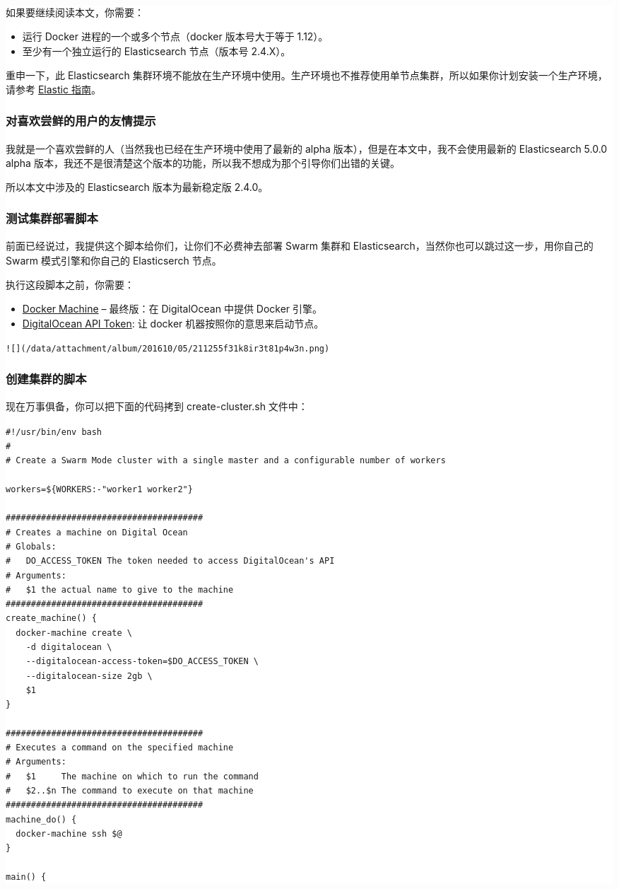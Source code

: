 如果要继续阅读本文，你需要：

* 运行 Docker 进程的一个或多个节点（docker 版本号大于等于 1.12）。
* 至少有一个独立运行的 Elasticsearch 节点（版本号 2.4.X）。

重申一下，此 Elasticsearch 集群环境不能放在生产环境中使用。生产环境也不推荐使用单节点集群，所以如果你计划安装一个生产环境，请参考 [Elastic 指南](https://www.elastic.co/guide/en/elasticsearch/guide/2.x/deploy.html)。

### 对喜欢尝鲜的用户的友情提示

我就是一个喜欢尝鲜的人（当然我也已经在生产环境中使用了最新的 alpha 版本），但是在本文中，我不会使用最新的 Elasticsearch 5.0.0 alpha 版本，我还不是很清楚这个版本的功能，所以我不想成为那个引导你们出错的关键。

所以本文中涉及的 Elasticsearch 版本为最新稳定版 2.4.0。

### 测试集群部署脚本

前面已经说过，我提供这个脚本给你们，让你们不必费神去部署 Swarm 集群和 Elasticsearch，当然你也可以跳过这一步，用你自己的 Swarm 模式引擎和你自己的 Elasticserch 节点。

执行这段脚本之前，你需要：

* [Docker Machine](https://docs.docker.com/machine/install-machine/) – 最终版：在 DigitalOcean 中提供 Docker 引擎。
* [DigitalOcean API Token](https://cloud.digitalocean.com/settings/api/tokens/new): 让 docker 机器按照你的意思来启动节点。

`![](/data/attachment/album/201610/05/211255f31k8ir3t81p4w3n.png)`

### 创建集群的脚本

现在万事俱备，你可以把下面的代码拷到 create-cluster.sh 文件中：

```shell
#!/usr/bin/env bash
#
# Create a Swarm Mode cluster with a single master and a configurable number of workers

workers=${WORKERS:-"worker1 worker2"}

#######################################
# Creates a machine on Digital Ocean
# Globals:
#   DO_ACCESS_TOKEN The token needed to access DigitalOcean's API
# Arguments:
#   $1 the actual name to give to the machine
#######################################
create_machine() {
  docker-machine create \
    -d digitalocean \
    --digitalocean-access-token=$DO_ACCESS_TOKEN \
    --digitalocean-size 2gb \
    $1
}

#######################################
# Executes a command on the specified machine
# Arguments:
#   $1     The machine on which to run the command
#   $2..$n The command to execute on that machine
#######################################
machine_do() {
  docker-machine ssh $@
}

main() {

```